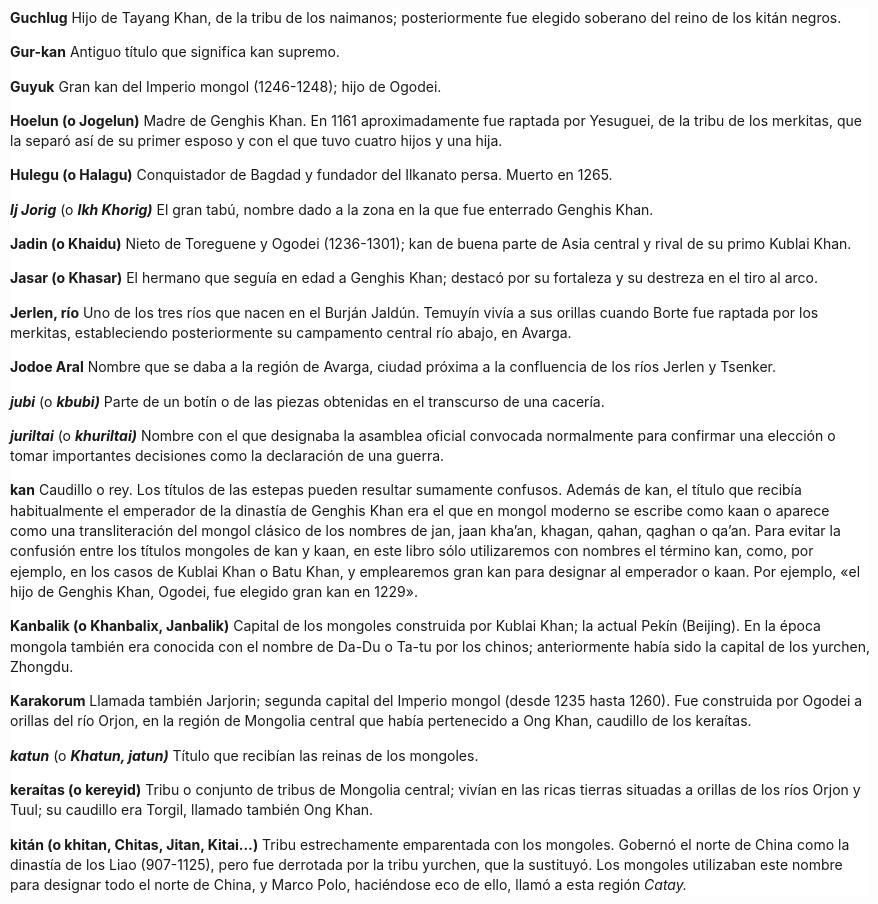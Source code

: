 **Guchlug** Hijo de Tayang Khan, de la tribu de los naimanos; posteriormente fue elegido soberano del reino de los kitán negros.

**Gur-kan** Antiguo título que significa kan supremo.

**Guyuk** Gran kan del Imperio mongol \(1246-1248\); hijo de Ogodei.

**Hoelun \(o Jogelun\)** Madre de Genghis Khan. En 1161 aproximadamente fue raptada por Yesuguei, de la tribu de los merkitas, que la separó así de su primer esposo y con el que tuvo cuatro hijos y una hija.

**Hulegu \(o Halagu\)** Conquistador de Bagdad y fundador del Ilkanato persa. Muerto en 1265.

***Ij Jorig*** \(o ***Ikh Khorig\)*** El gran tabú, nombre dado a la zona en la que fue enterrado Genghis Khan.

**Jadin \(o Khaidu\)** Nieto de Toreguene y Ogodei \(1236-1301\); kan de buena parte de Asia central y rival de su primo Kublai Khan.

**Jasar \(o Khasar\)** El hermano que seguía en edad a Genghis Khan; destacó por su fortaleza y su destreza en el tiro al arco.

**Jerlen, río** Uno de los tres ríos que nacen en el Burján Jaldún. Temuyín vivía a sus orillas cuando Borte fue raptada por los merkitas, estableciendo posteriormente su campamento central río abajo, en Avarga.

**Jodoe Aral** Nombre que se daba a la región de Avarga, ciudad próxima a la confluencia de los ríos Jerlen y Tsenker.

***jubi*** \(o ***kbubi\)*** Parte de un botín o de las piezas obtenidas en el transcurso de una cacería.

***juriltai*** \(o ***khuriltai\)*** Nombre con el que designaba la asamblea oficial convocada normalmente para confirmar una elección o tomar importantes decisiones como la declaración de una guerra.

**kan** Caudillo o rey. Los títulos de las estepas pueden resultar sumamente confusos. Además de kan, el título que recibía habitualmente el emperador de la dinastía de Genghis Khan era el que en mongol moderno se escribe como kaan o aparece como una transliteración del mongol clásico de los nombres de jan, jaan kha’an, khagan, qahan, qaghan o qa’an. Para evitar la confusión entre los títulos mongoles de kan y kaan, en este libro sólo utilizaremos con nombres el término kan, como, por ejemplo, en los casos de Kublai Khan o Batu Khan, y emplearemos gran kan para designar al emperador o kaan. Por ejemplo, «el hijo de Genghis Khan, Ogodei, fue elegido gran kan en 1229».

**Kanbalik \(o Khanbalix, Janbalik\)** Capital de los mongoles construida por Kublai Khan; la actual Pekín \(Beijing\). En la época mongola también era conocida con el nombre de Da-Du o Ta-tu por los chinos; anteriormente había sido la capital de los yurchen, Zhongdu.

**Karakorum** Llamada también Jarjorin; segunda capital del Imperio mongol \(desde 1235 hasta 1260\). Fue construida por Ogodei a orillas del río Orjon, en la región de Mongolia central que había pertenecido a Ong Khan, caudillo de los keraítas.

***katun*** \(o ***Khatun, jatun\)*** Título que recibían las reinas de los mongoles.

**keraítas \(o kereyid\)** Tribu o conjunto de tribus de Mongolia central; vivían en las ricas tierras situadas a orillas de los ríos Orjon y Tuul; su caudillo era Torgil, llamado también Ong Khan.

**kitán \(o khitan, Chitas, Jitan, Kitai…\)** Tribu estrechamente emparentada con los mongoles. Gobernó el norte de China como la dinastía de los Liao \(907-1125\), pero fue derrotada por la tribu yurchen, que la sustituyó. Los mongoles utilizaban este nombre para designar todo el norte de China, y Marco Polo, haciéndose eco de ello, llamó a esta región *Catay.*
